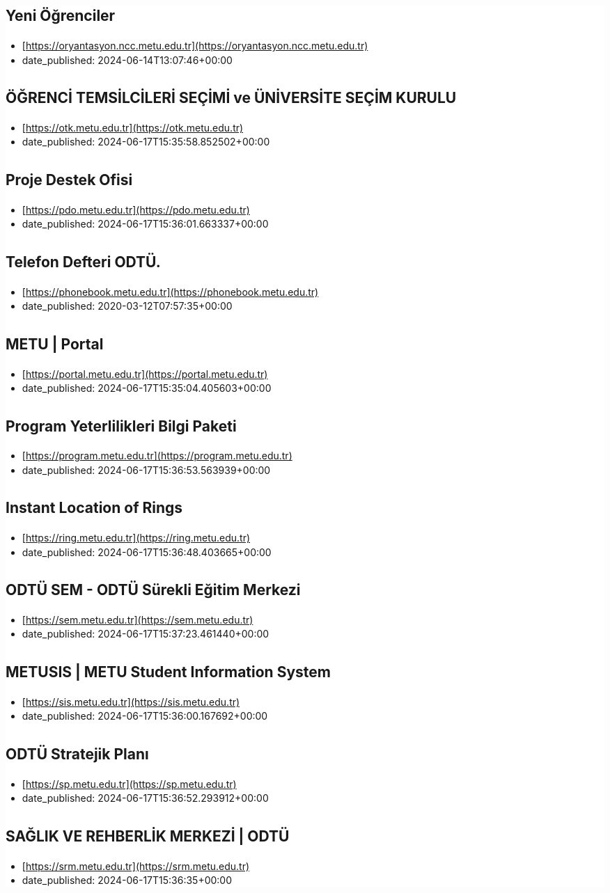  ## Yeni Öğrenciler
 - [https://oryantasyon.ncc.metu.edu.tr](https://oryantasyon.ncc.metu.edu.tr)
 - date_published: 2024-06-14T13:07:46+00:00

 ## ÖĞRENCİ TEMSİLCİLERİ SEÇİMİ ve ÜNİVERSİTE SEÇİM KURULU
 - [https://otk.metu.edu.tr](https://otk.metu.edu.tr)
 - date_published: 2024-06-17T15:35:58.852502+00:00

 ## Proje Destek Ofisi
 - [https://pdo.metu.edu.tr](https://pdo.metu.edu.tr)
 - date_published: 2024-06-17T15:36:01.663337+00:00

 ## Telefon Defteri ODTÜ.
 - [https://phonebook.metu.edu.tr](https://phonebook.metu.edu.tr)
 - date_published: 2020-03-12T07:57:35+00:00

 ## METU | Portal
 - [https://portal.metu.edu.tr](https://portal.metu.edu.tr)
 - date_published: 2024-06-17T15:35:04.405603+00:00

 ## Program Yeterlilikleri Bilgi Paketi
 - [https://program.metu.edu.tr](https://program.metu.edu.tr)
 - date_published: 2024-06-17T15:36:53.563939+00:00

 ## Instant Location of Rings
 - [https://ring.metu.edu.tr](https://ring.metu.edu.tr)
 - date_published: 2024-06-17T15:36:48.403665+00:00

 ## ODTÜ SEM - ODTÜ Sürekli Eğitim Merkezi
 - [https://sem.metu.edu.tr](https://sem.metu.edu.tr)
 - date_published: 2024-06-17T15:37:23.461440+00:00

 ## METUSIS | METU Student Information System
 - [https://sis.metu.edu.tr](https://sis.metu.edu.tr)
 - date_published: 2024-06-17T15:36:00.167692+00:00

 ## ODTÜ Stratejik Planı
 - [https://sp.metu.edu.tr](https://sp.metu.edu.tr)
 - date_published: 2024-06-17T15:36:52.293912+00:00

 ## SAĞLIK VE REHBERLİK MERKEZİ | ODTÜ
 - [https://srm.metu.edu.tr](https://srm.metu.edu.tr)
 - date_published: 2024-06-17T15:36:35+00:00
